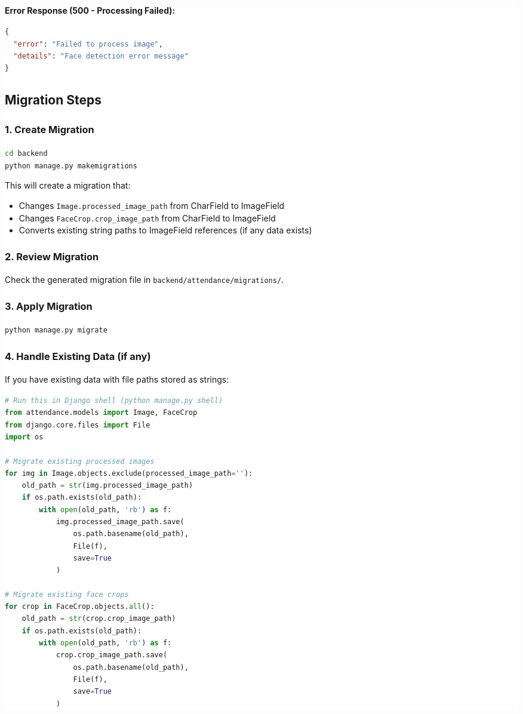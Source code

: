 **Error Response (500 - Processing Failed):**
```json
{
  "error": "Failed to process image",
  "details": "Face detection error message"
}
```

## Migration Steps

### 1. Create Migration
```bash
cd backend
python manage.py makemigrations
```

This will create a migration that:
- Changes `Image.processed_image_path` from CharField to ImageField
- Changes `FaceCrop.crop_image_path` from CharField to ImageField
- Converts existing string paths to ImageField references (if any data exists)

### 2. Review Migration
Check the generated migration file in `backend/attendance/migrations/`.

### 3. Apply Migration
```bash
python manage.py migrate
```

### 4. Handle Existing Data (if any)
If you have existing data with file paths stored as strings:

```python
# Run this in Django shell (python manage.py shell)
from attendance.models import Image, FaceCrop
from django.core.files import File
import os

# Migrate existing processed images
for img in Image.objects.exclude(processed_image_path=''):
    old_path = str(img.processed_image_path)
    if os.path.exists(old_path):
        with open(old_path, 'rb') as f:
            img.processed_image_path.save(
                os.path.basename(old_path),
                File(f),
                save=True
            )

# Migrate existing face crops
for crop in FaceCrop.objects.all():
    old_path = str(crop.crop_image_path)
    if os.path.exists(old_path):
        with open(old_path, 'rb') as f:
            crop.crop_image_path.save(
                os.path.basename(old_path),
                File(f),
                save=True
            )
```
